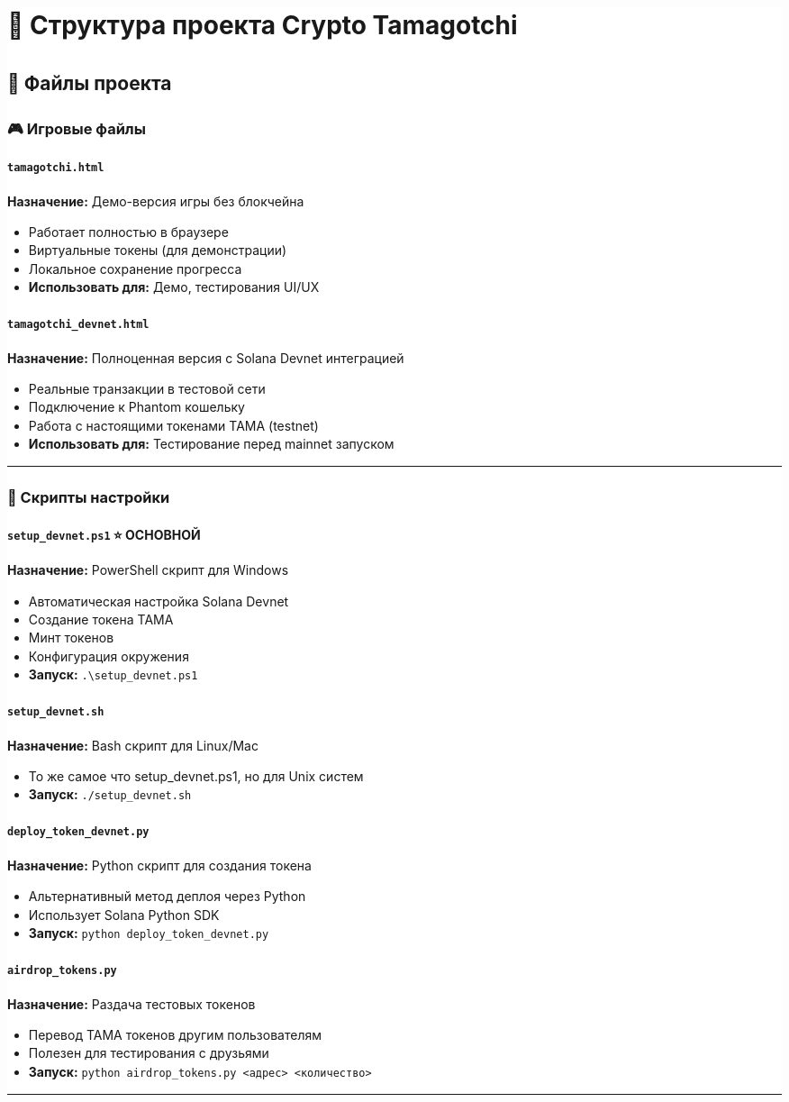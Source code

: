 # 📁 Структура проекта Crypto Tamagotchi

## 📂 Файлы проекта

### 🎮 Игровые файлы

#### `tamagotchi.html`
**Назначение:** Демо-версия игры без блокчейна
- Работает полностью в браузере
- Виртуальные токены (для демонстрации)
- Локальное сохранение прогресса
- **Использовать для:** Демо, тестирования UI/UX

#### `tamagotchi_devnet.html`
**Назначение:** Полноценная версия с Solana Devnet интеграцией
- Реальные транзакции в тестовой сети
- Подключение к Phantom кошельку
- Работа с настоящими токенами TAMA (testnet)
- **Использовать для:** Тестирование перед mainnet запуском

---

### 🔧 Скрипты настройки

#### `setup_devnet.ps1` ⭐ ОСНОВНОЙ
**Назначение:** PowerShell скрипт для Windows
- Автоматическая настройка Solana Devnet
- Создание токена TAMA
- Минт токенов
- Конфигурация окружения
- **Запуск:** `.\setup_devnet.ps1`

#### `setup_devnet.sh`
**Назначение:** Bash скрипт для Linux/Mac
- То же самое что setup_devnet.ps1, но для Unix систем
- **Запуск:** `./setup_devnet.sh`

#### `deploy_token_devnet.py`
**Назначение:** Python скрипт для создания токена
- Альтернативный метод деплоя через Python
- Использует Solana Python SDK
- **Запуск:** `python deploy_token_devnet.py`

#### `airdrop_tokens.py`
**Назначение:** Раздача тестовых токенов
- Перевод TAMA токенов другим пользователям
- Полезен для тестирования с друзьями
- **Запуск:** `python airdrop_tokens.py <адрес> <количество>`

---